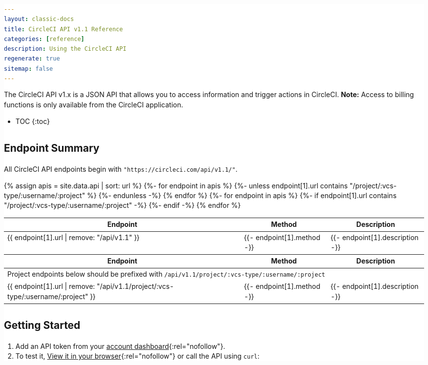 ```yaml
---
layout: classic-docs
title: CircleCI API v1.1 Reference
categories: [reference]
description: Using the CircleCI API
regenerate: true
sitemap: false
---
```


The CircleCI API v1.x is a JSON API that allows you to access information and trigger actions in CircleCI. **Note:** Access to billing functions is only available from the CircleCI application.

* TOC
{:toc}

## Endpoint Summary

All CircleCI API endpoints begin with `"https://circleci.com/api/v1.1/"`.

<table class="table table-striped table-hover">
	<thead class="thead-light"><tr><th>Endpoint</th><th>Method</th><th>Description</th></tr></thead>
{% assign apis = site.data.api | sort: url %}
{%- for endpoint in apis %}
	{%- unless endpoint[1].url contains "/project/:vcs-type/:username/:project" %}
	<tr>
		<td>{{ endpoint[1].url | remove: "/api/v1.1" }}</td>
		<td>{{- endpoint[1].method -}}</td>
		<td>{{- endpoint[1].description -}}</td>
	</tr>
	{%- endunless -%}
{% endfor %}
	<thead class="thead-light"><tr><th>Endpoint</th><th>Method</th><th>Description</th></tr></thead>
<tr><td colspan="3">Project endpoints below should be prefixed with <code>/api/v1.1/project/:vcs-type/:username/:project</code></td></tr>
{%- for endpoint in apis %}
	{%- if endpoint[1].url contains "/project/:vcs-type/:username/:project" -%}
	<tr>
		<td>{{ endpoint[1].url | remove: "/api/v1.1/project/:vcs-type/:username/:project" }}</td>
		<td>{{- endpoint[1].method -}}</td>
		<td>{{- endpoint[1].description -}}</td>
	</tr>
	{%- endif -%}
{% endfor %}
</table>


## Getting Started

1.  Add an API token from your [account dashboard](https://circleci.com/account/api){:rel="nofollow"}.
2.  To test it,
    [View it in your browser](https://circleci.com/api/v1.1/me){:rel="nofollow"}
    or call the API using `curl`:
